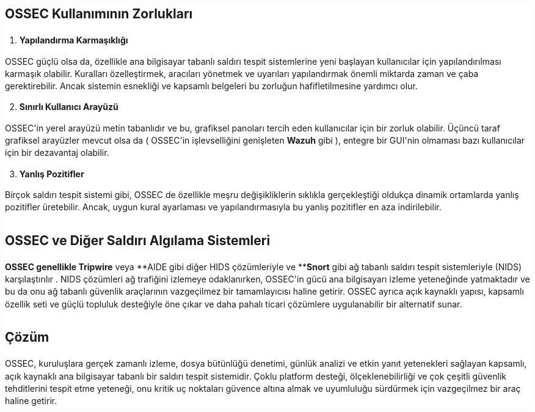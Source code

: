 



## OSSEC Kullanımının Zorlukları



1. **Yapılandırma Karmaşıklığı**



OSSEC güçlü olsa da, özellikle ana bilgisayar tabanlı saldırı tespit sistemlerine yeni başlayan kullanıcılar için yapılandırılması karmaşık olabilir. Kuralları özelleştirmek, aracıları yönetmek ve uyarıları yapılandırmak önemli miktarda zaman ve çaba gerektirebilir. Ancak sistemin esnekliği ve kapsamlı belgeleri bu zorluğun hafifletilmesine yardımcı olur.



2. **Sınırlı Kullanıcı Arayüzü**



OSSEC'in yerel arayüzü metin tabanlıdır ve bu, grafiksel panoları tercih eden kullanıcılar için bir zorluk olabilir. Üçüncü taraf grafiksel arayüzler mevcut olsa da ( OSSEC'in işlevselliğini genişleten **Wazuh** gibi ), entegre bir GUI'nin olmaması bazı kullanıcılar için bir dezavantaj olabilir.



3. **Yanlış Pozitifler**



Birçok saldırı tespit sistemi gibi, OSSEC de özellikle meşru değişikliklerin sıklıkla gerçekleştiği oldukça dinamik ortamlarda yanlış pozitifler üretebilir. Ancak, uygun kural ayarlaması ve yapılandırmasıyla bu yanlış pozitifler en aza indirilebilir.





## OSSEC ve Diğer Saldırı Algılama Sistemleri



**OSSEC genellikle Tripwire** veya **AIDE gibi diğer HIDS çözümleriyle ve ****Snort** gibi ağ tabanlı saldırı tespit sistemleriyle (NIDS) karşılaştırılır . NIDS çözümleri ağ trafiğini izlemeye odaklanırken, OSSEC'in gücü ana bilgisayarı izleme yeteneğinde yatmaktadır ve bu da onu ağ tabanlı güvenlik araçlarının vazgeçilmez bir tamamlayıcısı haline getirir. OSSEC ayrıca açık kaynaklı yapısı, kapsamlı özellik seti ve güçlü topluluk desteğiyle öne çıkar ve daha pahalı ticari çözümlere uygulanabilir bir alternatif sunar.





## Çözüm



OSSEC, kuruluşlara gerçek zamanlı izleme, dosya bütünlüğü denetimi, günlük analizi ve etkin yanıt yetenekleri sağlayan kapsamlı, açık kaynaklı ana bilgisayar tabanlı bir saldırı tespit sistemidir. Çoklu platform desteği, ölçeklenebilirliği ve çok çeşitli güvenlik tehditlerini tespit etme yeteneği, onu kritik uç noktaları güvence altına almak ve uyumluluğu sürdürmek için vazgeçilmez bir araç haline getirir.
